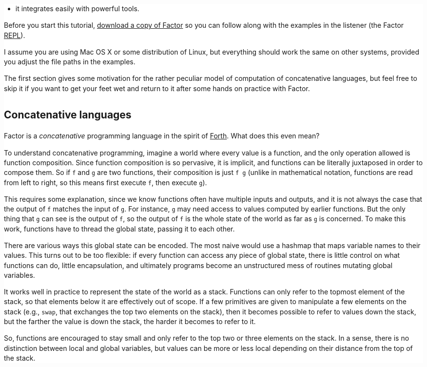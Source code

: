 - it integrates easily with powerful tools.


Before you start this tutorial, [download a copy of Factor](http://factorcode.org/.)
so you can follow along with the examples in the listener
(the Factor [REPL](http://en.wikipedia.org/wiki/Read%E2%80%93eval%E2%80%93print_loop)).

I assume you are using Mac OS X or some distribution of Linux, but everything
should work the same on other systems, provided you adjust the file paths in
the examples.

The first section gives some motivation for the rather peculiar model of
computation of concatenative languages, but feel free to skip it if you want to
get your feet wet and return to it after some hands on practice with Factor.

## Concatenative languages

Factor is a *concatenative* programming language in the spirit of
[Forth](http://en.wikipedia.org/wiki/Forth_%28programming_language%29).
What does this even mean?

To understand concatenative programming, imagine a world where every value is a
function, and the only operation allowed is function composition. Since function
composition is so pervasive, it is implicit, and functions can be literally
juxtaposed in order to compose them. So if `f` and `g` are two functions, their
composition is just `f g` (unlike in mathematical notation, functions are read
from left to right, so this means first execute `f`, then execute `g`).

This requires some explanation, since we know functions often have multiple
inputs and outputs, and it is not always the case that the output of `f` matches
the input of `g`. For instance, `g` may need access to values computed by earlier
functions. But the only thing that `g` can see is the output of `f`, so the
output of `f` is the whole state of the world as far as `g` is concerned.
To make this work, functions have to thread the global state, passing it to each
other.

There are various ways this global state can be encoded. The most naive would
use a hashmap that maps variable names to their values. This turns out to be too
flexible: if every function can access any piece of global state, there is
little control on what functions can do, little encapsulation, and ultimately
programs become an unstructured mess of routines mutating global variables.

It works well in practice to represent the state of the world as a stack.
Functions can only refer to the topmost element of the stack, so that elements
below it are effectively out of scope. If a few primitives are given to
manipulate a few elements on the stack (e.g., `swap`, that exchanges the top
two elements on the stack), then it becomes possible to refer to values down
the stack, but the farther the value is down the stack, the harder it becomes
to refer to it.

So, functions are encouraged to stay small and only refer to the top two or
three elements on the stack. In a sense, there is no distinction between local
and global variables, but values can be more or less local depending on their
distance from the top of the stack.
